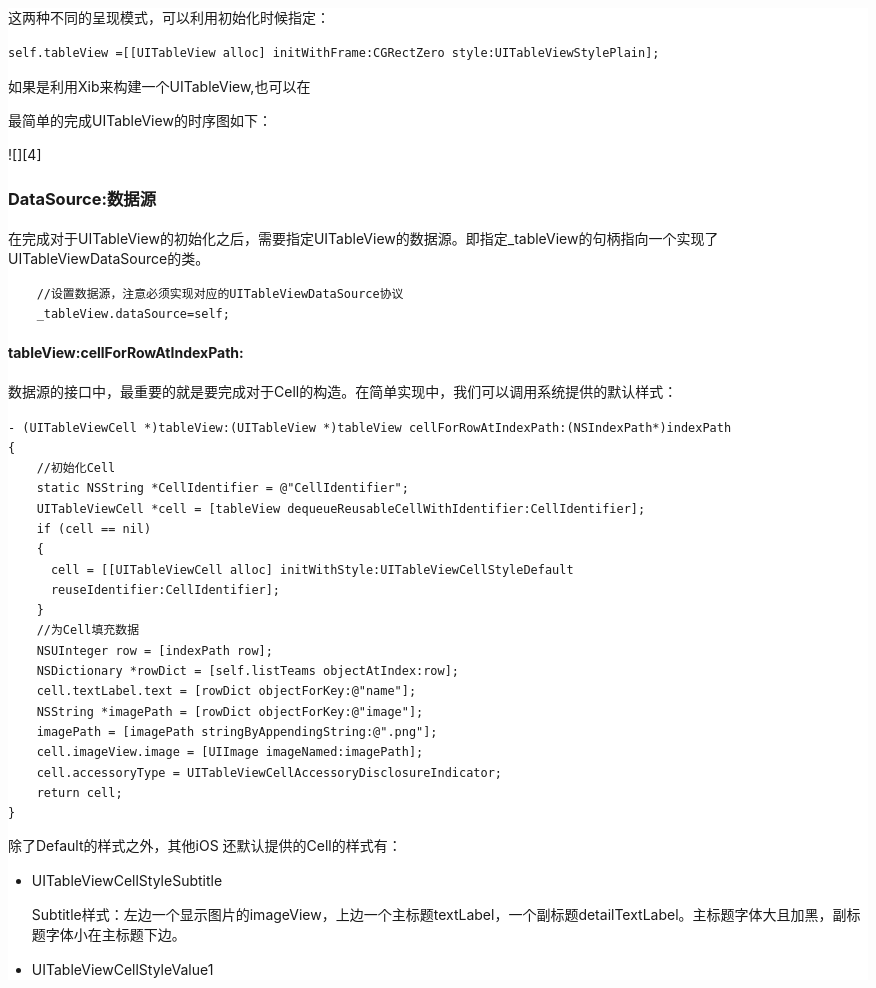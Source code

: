 这两种不同的呈现模式，可以利用初始化时候指定：

``` 
self.tableView =[[UITableView alloc] initWithFrame:CGRectZero style:UITableViewStylePlain];
```

如果是利用Xib来构建一个UITableView,也可以在

最简单的完成UITableView的时序图如下：

![][4]



### DataSource:数据源

在完成对于UITableView的初始化之后，需要指定UITableView的数据源。即指定_tableView的句柄指向一个实现了UITableViewDataSource的类。

``` 
    //设置数据源，注意必须实现对应的UITableViewDataSource协议
    _tableView.dataSource=self;
```

#### tableView:cellForRowAtIndexPath:

数据源的接口中，最重要的就是要完成对于Cell的构造。在简单实现中，我们可以调用系统提供的默认样式：

``` 
- (UITableViewCell *)tableView:(UITableView *)tableView cellForRowAtIndexPath:(NSIndexPath*)indexPath
{
    //初始化Cell
    static NSString *CellIdentifier = @"CellIdentifier";
    UITableViewCell *cell = [tableView dequeueReusableCellWithIdentifier:CellIdentifier];
    if (cell == nil) 
    {
      cell = [[UITableViewCell alloc] initWithStyle:UITableViewCellStyleDefault
      reuseIdentifier:CellIdentifier];
    }
    //为Cell填充数据
    NSUInteger row = [indexPath row];
    NSDictionary *rowDict = [self.listTeams objectAtIndex:row];
    cell.textLabel.text = [rowDict objectForKey:@"name"];
    NSString *imagePath = [rowDict objectForKey:@"image"];
    imagePath = [imagePath stringByAppendingString:@".png"];
    cell.imageView.image = [UIImage imageNamed:imagePath];
    cell.accessoryType = UITableViewCellAccessoryDisclosureIndicator;
    return cell;
}
```

除了Default的样式之外，其他iOS 还默认提供的Cell的样式有：

- UITableViewCellStyleSubtitle
  
  Subtitle样式：左边一个显示图片的imageView，上边一个主标题textLabel，一个副标题detailTextLabel。主标题字体大且加黑，副标题字体小在主标题下边。
  
- UITableViewCellStyleValue1
  